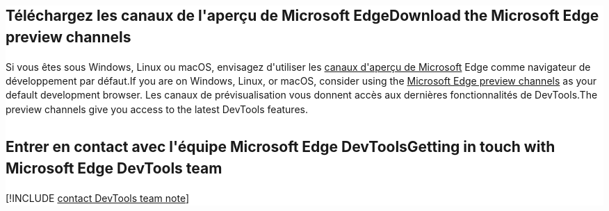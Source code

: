 ## <a name="download-the-microsoft-edge-preview-channels"></a><span data-ttu-id="ca3f0-257">Téléchargez les canaux de l'aperçu de Microsoft Edge</span><span class="sxs-lookup"><span data-stu-id="ca3f0-257">Download the Microsoft Edge preview channels</span></span>  

<span data-ttu-id="ca3f0-258">Si vous êtes sous Windows, Linux ou macOS, envisagez d'utiliser les [canaux d'aperçu de Microsoft][MicrosoftEdgePreviewChannels] Edge comme navigateur de développement par défaut.</span><span class="sxs-lookup"><span data-stu-id="ca3f0-258">If you are on Windows, Linux, or macOS, consider using the [Microsoft Edge preview channels][MicrosoftEdgePreviewChannels] as your default development browser.</span></span>  <span data-ttu-id="ca3f0-259">Les canaux de prévisualisation vous donnent accès aux dernières fonctionnalités de DevTools.</span><span class="sxs-lookup"><span data-stu-id="ca3f0-259">The preview channels give you access to the latest DevTools features.</span></span>  

## <a name="getting-in-touch-with-microsoft-edge-devtools-team"></a><span data-ttu-id="ca3f0-260">Entrer en contact avec l'équipe Microsoft Edge DevTools</span><span class="sxs-lookup"><span data-stu-id="ca3f0-260">Getting in touch with Microsoft Edge DevTools team</span></span>  

[!INCLUDE [contact DevTools team note](../../includes/contact-whats-new-note.md)]

  

[DevtoolsAccessibilityReferenceTheAccessibilityPane]: /microsoft-edge/devtools-guide-chromium/accessibility/reference#the-accessibility-pane "Le volet d'accessibilité – Référence en matière d'accessibilité | Microsoft Docst"  
[DevtoolsCommandMenuIndex]: /microsoft-edge/devtools-guide-chromium/command-menu/index "Exécuter des commandes avec le menu de commande DevTools de Microsoft Edge | Microsoft Docs"  
[DevtoolsConsoleReferenceFilterByLogLevel]: /microsoft-edge/devtools-guide-chromium/console/reference#filter-by-log-level "Filtrer par niveau de journal – Référence de la console | Microsoft Docs"  
[DevtoolsConsoleReferenceFilterMessages]: /microsoft-edge/devtools-guide-chromium/console/reference#filter-messages "Filtrer les messages – Référence Console | Microsoft Docs"  
[DevtoolsConsoleReferenceOpenConsoleSidebar]: /microsoft-edge/devtools-guide-chromium/console/reference#open-the-console-sidebar "Ouvrir la barre latérale de la console – Référence de la console | Microsoft Docs"  
[DevtoolsCustomizeIndexSettings]: /microsoft-edge/devtools-guide-chromium/customize/index#settings "Paramètres – Personnalisation de Microsoft Edge DevTools | Microsoft Docs"  
[DevtoolsCustomizeShortcuts]: /microsoft-edge/devtools-guide-chromium/customize/shortcuts "Personnaliser les raccourcis clavier dans les DevTools de Microsoft Edge | Microsoft Docs"  
[DevtoolsExperimentalFeaturesIndexEnablePlusButtonTabMenusToOpenMoreTools]: /microsoft-edge/devtools-guide-chromium/experimental-features/index#enable--button-tab-menus-to-open-more-tools "Activer les menus d'onglet du bouton + pour ouvrir plus d'outils – Fonctionnalités expérimentales | Microsoft Docs"  
[DevtoolsExperimentalFeaturesIndexTurnOnExperimentalFeatures]: /microsoft-edge/devtools-guide-chromium/experimental-features/index#turn-on-experimental-features "Activer les fonctions expérimentales – Fonctions expérimentales | Microsoft Docs"  
[DevtoolsNetworkReferenceAddRemoveColumns]: /microsoft-edge/devtools-guide-chromium/network/reference#add-or-remove-columns "Ajouter ou supprimer des colonnes – Référence en matière d'analyse de réseau | Microsoft Docs"  
[DevtoolsNetworkReferenceDisplayInitiatorsDependencies]: /microsoft-edge/devtools-guide-chromium/network/reference#display-initiators-and-dependencies "Afficher les initiateurs et les dépendances – Référence en matière d'analyse de réseau | Microsoft Docs"  

[ProgressiveWebAppsIndex]: /microsoft-edge/progressive-web-apps-chromium/index "Aperçu des Progressive Web Apps sur Windows | Microsoft Docs"  

[MicrosoftEdgePreviewChannels]: https://www.microsoftedgeinsider.com/download "Canaux de l'aperçu de Microsoft Edge"  

[VisualstudioCodeDocsEditorExtensionGalleryUpdateExtensionManually]: https://code.visualstudio.com/docs/editor/extension-gallery#_update-an-extension-manually "Mise à jour manuelle d'une extension – Extension Marketplace | Visual Studio Code"  

[VisualstudioMarketplaceMsEdgedevtoolsVscodeEdgeDevtools]: https://marketplace.visualstudio.com/items?itemName=ms-edgedevtools.vscode-edge-devtools "Outils Microsoft Edge pour Visual Studio Code | Visual Studio Marketplace"  

[ChromeDeveloperBlogImprovedPwaOfflineDetection]: https://developer.chrome.com/blog/improved-pwa-offline-detection "Amélioration de la détection du support hors ligne des Progressive Web App | Développeurs Chrome"  

[ChromestatusFeature5354410980933632]: https://www.chromestatus.com/feature/5354410980933632 "color-gamut media query | État de la plate-forme Chrome"  

[CRIssuesList]: https://bugs.chromium.org/p/chromium/issues/list "Bogues de chrome"  
[CR174309]: https://crbug.com/174309 "Problème 174309 : DevTools : Permettre de personnaliser les raccourcis clavier/liaisons de touches | Bogues de Chromium"  
[CR887173]: https://crbug.com/887173 "Problème 887173 : DevTools : Inspection complète de l'arbre d'accessibilité | Bogues Chromium"  
[CR965802]: https://crbug.com/965802 "Problème 965802 : Implémentation d'une détection plus précise de la capacité hors ligne du travailleur de service | Bogues Chromium"  
[CR1073887]: https://crbug.com/1073887 "Problème 1073887 : DevTools : émulation de l'espace colorimétrique @media (color-gamut : ...) | bogues de Chromium"  
[CR1128885]: https://crbug.com/1128885 "Problème 1128885 : Prise en charge par DevTools de CORS-RFC1918 | Bogues de Chromium"  
[CR1146450]: https://crbug.com/1146450 "Problème 1146450 : [Android] Implémentation de l'installation de la feuille de fond | Bogues Chromium"  

[CR1158276]: https://crbug.com/1158276 "Problème 1158276 : impossible de développer/contratr le volet « Chaîne du initiateur de la demande » à l’aide des touches de direction dans la section « Réseau » des outils de développement | Bogues Chromium"  
[CR1158827]: https://crbug.com/1158827 "Problème 1158827 : [Stratégie d’autorisations] Implémenter la prise en charge des outils de développement pour les stratégies d'| Bogues Chromium"  
[CR1160637]: https://crbug.com/1160637 "Problème 1160637 : le focus sur la chaîne du initiateur de demande est considéré incomplet dans la section « Réseau » de la fenêtre « Outils de développement » | Bogues Chromium"  
[CR1161427]: https://crbug.com/1161427 "Problème 1161427 : &#9730 ; Prise en charge du débogage de l'attribut de cookie SameParty dans DevTools | Bogues Chromium"  
[CR1166710]: https://crbug.com/1166710 "Problème 1166710 : activer l'expérience de l'outil Flexbox par défaut | Bogues Chromium"  
[CR1169689]: https://crbug.com/1169689 "Problème 1169689 : La feuille de fond de l'installation de la PWA ne devrait pas comporter de catégories | Bogues de Chrome"  
[CR1175699]: https://crbug.com/1175699 "Numéro 1175699 : Éditeur Flexbox | Bogues Chromium"  
[CR1177685]: https://crbug.com/1177685 "Problème 1177685 : Suppression de la prise en charge non standard de fn.displayName | bogues Chromium"  
[CR1178530]: https://crbug.com/1178530 "Problème 1178530 : La console n'échappe pas les guillemets doubles lors de l'impression de chaînes de caractères | Bogues Chromium"  
[CsswgDraftsMediaqueries4ColorGamut]: https://drafts.csswg.org/mediaqueries-4#color-gamut "Qualité de l'affichage des couleurs : la fonction « color-gamut» | Projets de rédaction du groupe de travail CSS"  
[GithubMicrosoftedgeMsedgeexplainersBlobMainDevtoolsFocusmodeExplainer]: https://github.com/MicrosoftEdge/MSEdgeExplainers/blob/main/DevTools/FocusMode/explainer.md "DevTools : Interface utilisateur du mode Focus – MicrosoftEdge/MSEdgeExplainers | GitHub"  
[GithubMicrosoftVscodeEdgeDevtools]: https://github.com/microsoft/vscode-edge-devtools "microsoft/vscode-edge-devtools | GitHub"  
[GithubPrivacycgFirstPartySets]: https://github.com/privacycg/first-party-sets "Jeux de première partie | GitHub"  
[GithubW3cWebappsecPermissionsPolicyBlobMainPermissionsPolicyExplainer]: https://github.com/w3c/webappsec-permissions-policy/blob/main/permissions-policy-explainer.md "Explication de la stratégie d'autorisation | GitHub"  
[MdnJavascriptReferenceGlobalObjectsFunctionName]: https://developer.mozilla.org/docs/Web/JavaScript/Reference/Global_Objects/Function/name "Nom de la fonction | MDN"  
[CCA4IL]: https://creativecommons.org/licenses/by/4.0  
[CCby4Image]: https://i.creativecommons.org/l/by/4.0/88x31.png  
[GoogleSitePolicies]: https://developers.google.com/terms/site-policies  
[JecelynYeen]: https://developers.google.com/web/resources/contributors/jecelynyeen  